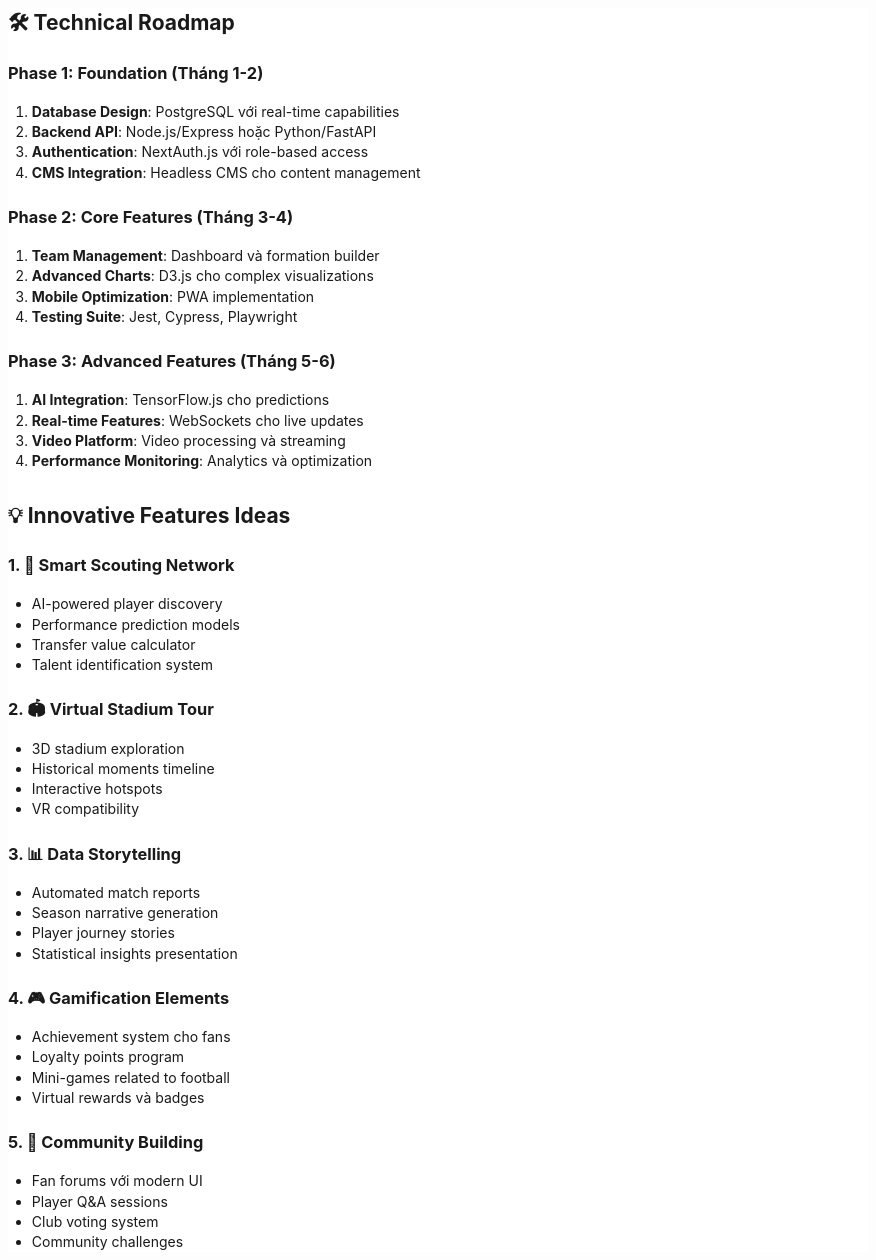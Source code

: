 ## 🛠 Technical Roadmap

### Phase 1: Foundation (Tháng 1-2)
1. **Database Design**: PostgreSQL với real-time capabilities
2. **Backend API**: Node.js/Express hoặc Python/FastAPI
3. **Authentication**: NextAuth.js với role-based access
4. **CMS Integration**: Headless CMS cho content management

### Phase 2: Core Features (Tháng 3-4)
1. **Team Management**: Dashboard và formation builder
2. **Advanced Charts**: D3.js cho complex visualizations
3. **Mobile Optimization**: PWA implementation
4. **Testing Suite**: Jest, Cypress, Playwright

### Phase 3: Advanced Features (Tháng 5-6)
1. **AI Integration**: TensorFlow.js cho predictions
2. **Real-time Features**: WebSockets cho live updates
3. **Video Platform**: Video processing và streaming
4. **Performance Monitoring**: Analytics và optimization

## 💡 Innovative Features Ideas

### 1. 🎯 **Smart Scouting Network**
- AI-powered player discovery
- Performance prediction models
- Transfer value calculator
- Talent identification system

### 2. 🏟 **Virtual Stadium Tour**
- 3D stadium exploration
- Historical moments timeline
- Interactive hotspots
- VR compatibility

### 3. 📊 **Data Storytelling**
- Automated match reports
- Season narrative generation
- Player journey stories
- Statistical insights presentation

### 4. 🎮 **Gamification Elements**
- Achievement system cho fans
- Loyalty points program
- Mini-games related to football
- Virtual rewards và badges

### 5. 🤝 **Community Building**
- Fan forums với modern UI
- Player Q&A sessions
- Club voting system
- Community challenges
